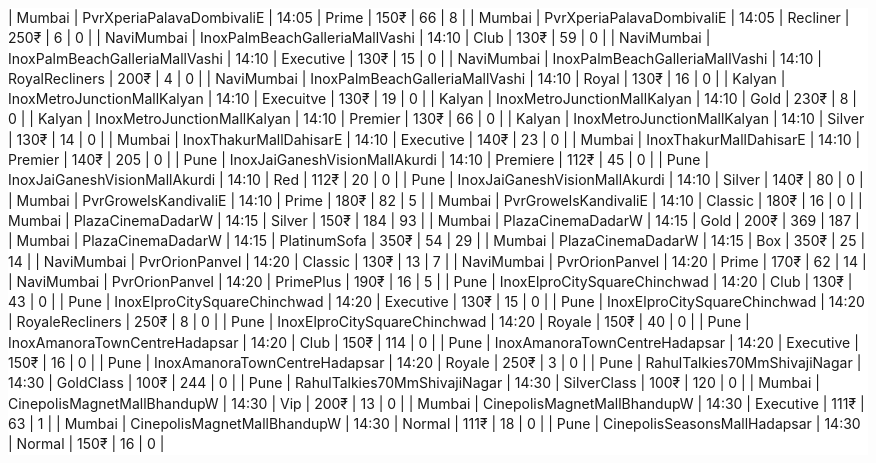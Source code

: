 | Mumbai     | PvrXperiaPalavaDombivaliE               | 14:05 | Prime           |  150₹ |       66 |      8 |
| Mumbai     | PvrXperiaPalavaDombivaliE               | 14:05 | Recliner        |  250₹ |        6 |      0 |
| NaviMumbai | InoxPalmBeachGalleriaMallVashi          | 14:10 | Club            |  130₹ |       59 |      0 |
| NaviMumbai | InoxPalmBeachGalleriaMallVashi          | 14:10 | Executive       |  130₹ |       15 |      0 |
| NaviMumbai | InoxPalmBeachGalleriaMallVashi          | 14:10 | RoyalRecliners  |  200₹ |        4 |      0 |
| NaviMumbai | InoxPalmBeachGalleriaMallVashi          | 14:10 | Royal           |  130₹ |       16 |      0 |
| Kalyan     | InoxMetroJunctionMallKalyan             | 14:10 | Execuitve       |  130₹ |       19 |      0 |
| Kalyan     | InoxMetroJunctionMallKalyan             | 14:10 | Gold            |  230₹ |        8 |      0 |
| Kalyan     | InoxMetroJunctionMallKalyan             | 14:10 | Premier         |  130₹ |       66 |      0 |
| Kalyan     | InoxMetroJunctionMallKalyan             | 14:10 | Silver          |  130₹ |       14 |      0 |
| Mumbai     | InoxThakurMallDahisarE                  | 14:10 | Executive       |  140₹ |       23 |      0 |
| Mumbai     | InoxThakurMallDahisarE                  | 14:10 | Premier         |  140₹ |      205 |      0 |
| Pune       | InoxJaiGaneshVisionMallAkurdi           | 14:10 | Premiere        |  112₹ |       45 |      0 |
| Pune       | InoxJaiGaneshVisionMallAkurdi           | 14:10 | Red             |  112₹ |       20 |      0 |
| Pune       | InoxJaiGaneshVisionMallAkurdi           | 14:10 | Silver          |  140₹ |       80 |      0 |
| Mumbai     | PvrGrowelsKandivaliE                    | 14:10 | Prime           |  180₹ |       82 |      5 |
| Mumbai     | PvrGrowelsKandivaliE                    | 14:10 | Classic         |  180₹ |       16 |      0 |
| Mumbai     | PlazaCinemaDadarW                       | 14:15 | Silver          |  150₹ |      184 |     93 |
| Mumbai     | PlazaCinemaDadarW                       | 14:15 | Gold            |  200₹ |      369 |    187 |
| Mumbai     | PlazaCinemaDadarW                       | 14:15 | PlatinumSofa    |  350₹ |       54 |     29 |
| Mumbai     | PlazaCinemaDadarW                       | 14:15 | Box             |  350₹ |       25 |     14 |
| NaviMumbai | PvrOrionPanvel                          | 14:20 | Classic         |  130₹ |       13 |      7 |
| NaviMumbai | PvrOrionPanvel                          | 14:20 | Prime           |  170₹ |       62 |     14 |
| NaviMumbai | PvrOrionPanvel                          | 14:20 | PrimePlus       |  190₹ |       16 |      5 |
| Pune       | InoxElproCitySquareChinchwad            | 14:20 | Club            |  130₹ |       43 |      0 |
| Pune       | InoxElproCitySquareChinchwad            | 14:20 | Executive       |  130₹ |       15 |      0 |
| Pune       | InoxElproCitySquareChinchwad            | 14:20 | RoyaleRecliners |  250₹ |        8 |      0 |
| Pune       | InoxElproCitySquareChinchwad            | 14:20 | Royale          |  150₹ |       40 |      0 |
| Pune       | InoxAmanoraTownCentreHadapsar           | 14:20 | Club            |  150₹ |      114 |      0 |
| Pune       | InoxAmanoraTownCentreHadapsar           | 14:20 | Executive       |  150₹ |       16 |      0 |
| Pune       | InoxAmanoraTownCentreHadapsar           | 14:20 | Royale          |  250₹ |        3 |      0 |
| Pune       | RahulTalkies70MmShivajiNagar            | 14:30 | GoldClass       |  100₹ |      244 |      0 |
| Pune       | RahulTalkies70MmShivajiNagar            | 14:30 | SilverClass     |  100₹ |      120 |      0 |
| Mumbai     | CinepolisMagnetMallBhandupW             | 14:30 | Vip             |  200₹ |       13 |      0 |
| Mumbai     | CinepolisMagnetMallBhandupW             | 14:30 | Executive       |  111₹ |       63 |      1 |
| Mumbai     | CinepolisMagnetMallBhandupW             | 14:30 | Normal          |  111₹ |       18 |      0 |
| Pune       | CinepolisSeasonsMallHadapsar            | 14:30 | Normal          |  150₹ |       16 |      0 |
